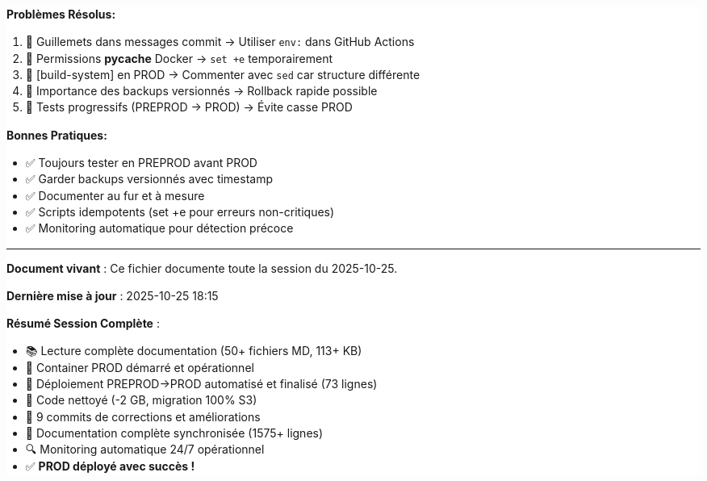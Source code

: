 **Problèmes Résolus:**
1. 🎯 Guillemets dans messages commit → Utiliser `env:` dans GitHub Actions
2. 🎯 Permissions __pycache__ Docker → `set +e` temporairement
3. 🎯 [build-system] en PROD → Commenter avec `sed` car structure différente
4. 🎯 Importance des backups versionnés → Rollback rapide possible
5. 🎯 Tests progressifs (PREPROD → PROD) → Évite casse PROD

**Bonnes Pratiques:**
- ✅ Toujours tester en PREPROD avant PROD
- ✅ Garder backups versionnés avec timestamp
- ✅ Documenter au fur et à mesure
- ✅ Scripts idempotents (set +e pour erreurs non-critiques)
- ✅ Monitoring automatique pour détection précoce

---

**Document vivant** : Ce fichier documente toute la session du 2025-10-25.

**Dernière mise à jour** : 2025-10-25 18:15

**Résumé Session Complète** :
- 📚 Lecture complète documentation (50+ fichiers MD, 113+ KB)
- 🐳 Container PROD démarré et opérationnel
- 🚀 Déploiement PREPROD→PROD automatisé et finalisé (73 lignes)
- 🧹 Code nettoyé (-2 GB, migration 100% S3)
- 🔧 9 commits de corrections et améliorations
- 📝 Documentation complète synchronisée (1575+ lignes)
- 🔍 Monitoring automatique 24/7 opérationnel
- ✅ **PROD déployé avec succès !**
